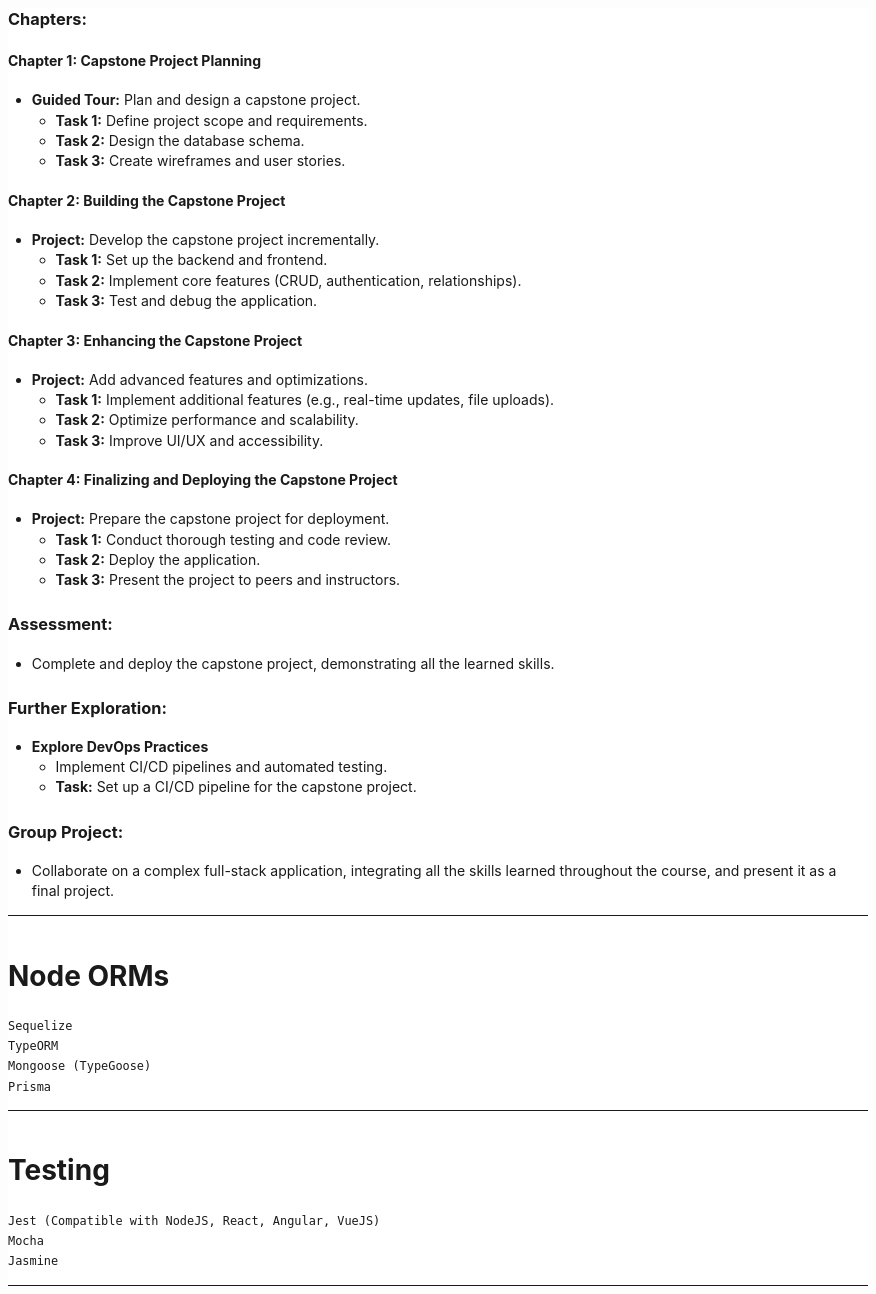### Chapters:
#### Chapter 1: Capstone Project Planning
- **Guided Tour:** Plan and design a capstone project.
  - **Task 1:** Define project scope and requirements.
  - **Task 2:** Design the database schema.
  - **Task 3:** Create wireframes and user stories.

#### Chapter 2: Building the Capstone Project
- **Project:** Develop the capstone project incrementally.
  - **Task 1:** Set up the backend and frontend.
  - **Task 2:** Implement core features (CRUD, authentication, relationships).
  - **Task 3:** Test and debug the application.

#### Chapter 3: Enhancing the Capstone Project
- **Project:** Add advanced features and optimizations.
  - **Task 1:** Implement additional features (e.g., real-time updates, file uploads).
  - **Task 2:** Optimize performance and scalability.
  - **Task 3:** Improve UI/UX and accessibility.

#### Chapter 4: Finalizing and Deploying the Capstone Project
- **Project:** Prepare the capstone project for deployment.
  - **Task 1:** Conduct thorough testing and code review.
  - **Task 2:** Deploy the application.
  - **Task 3:** Present the project to peers and instructors.

### Assessment:
- Complete and deploy the capstone project, demonstrating all the learned skills.

### Further Exploration:
- **Explore DevOps Practices**
  - Implement CI/CD pipelines and automated testing.
  - **Task:** Set up a CI/CD pipeline for the capstone project.

### Group Project:
- Collaborate on a complex full-stack application, integrating all the skills learned throughout the course, and present it as a final project.

---
# Node ORMs
    Sequelize
    TypeORM
    Mongoose (TypeGoose)
    Prisma

---
# Testing
    Jest (Compatible with NodeJS, React, Angular, VueJS)
    Mocha
    Jasmine

---